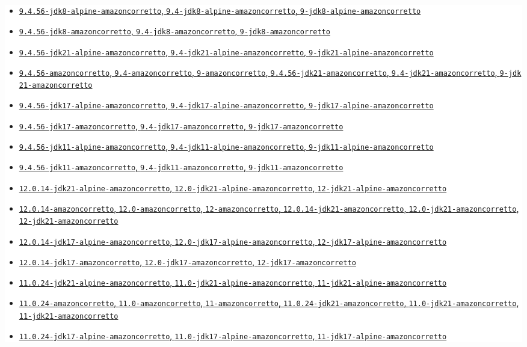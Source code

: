 -	[`9.4.56-jdk8-alpine-amazoncorretto`, `9.4-jdk8-alpine-amazoncorretto`, `9-jdk8-alpine-amazoncorretto`](https://github.com/eclipse/jetty.docker/blob/c0f30f8462d083ddc44b6af8ae967315421b6451/amazoncorretto/9.4/jdk8-alpine/Dockerfile)

-	[`9.4.56-jdk8-amazoncorretto`, `9.4-jdk8-amazoncorretto`, `9-jdk8-amazoncorretto`](https://github.com/eclipse/jetty.docker/blob/c0f30f8462d083ddc44b6af8ae967315421b6451/amazoncorretto/9.4/jdk8/Dockerfile)

-	[`9.4.56-jdk21-alpine-amazoncorretto`, `9.4-jdk21-alpine-amazoncorretto`, `9-jdk21-alpine-amazoncorretto`](https://github.com/eclipse/jetty.docker/blob/c0f30f8462d083ddc44b6af8ae967315421b6451/amazoncorretto/9.4/jdk21-alpine/Dockerfile)

-	[`9.4.56-amazoncorretto`, `9.4-amazoncorretto`, `9-amazoncorretto`, `9.4.56-jdk21-amazoncorretto`, `9.4-jdk21-amazoncorretto`, `9-jdk21-amazoncorretto`](https://github.com/eclipse/jetty.docker/blob/c0f30f8462d083ddc44b6af8ae967315421b6451/amazoncorretto/9.4/jdk21/Dockerfile)

-	[`9.4.56-jdk17-alpine-amazoncorretto`, `9.4-jdk17-alpine-amazoncorretto`, `9-jdk17-alpine-amazoncorretto`](https://github.com/eclipse/jetty.docker/blob/c0f30f8462d083ddc44b6af8ae967315421b6451/amazoncorretto/9.4/jdk17-alpine/Dockerfile)

-	[`9.4.56-jdk17-amazoncorretto`, `9.4-jdk17-amazoncorretto`, `9-jdk17-amazoncorretto`](https://github.com/eclipse/jetty.docker/blob/c0f30f8462d083ddc44b6af8ae967315421b6451/amazoncorretto/9.4/jdk17/Dockerfile)

-	[`9.4.56-jdk11-alpine-amazoncorretto`, `9.4-jdk11-alpine-amazoncorretto`, `9-jdk11-alpine-amazoncorretto`](https://github.com/eclipse/jetty.docker/blob/c0f30f8462d083ddc44b6af8ae967315421b6451/amazoncorretto/9.4/jdk11-alpine/Dockerfile)

-	[`9.4.56-jdk11-amazoncorretto`, `9.4-jdk11-amazoncorretto`, `9-jdk11-amazoncorretto`](https://github.com/eclipse/jetty.docker/blob/c0f30f8462d083ddc44b6af8ae967315421b6451/amazoncorretto/9.4/jdk11/Dockerfile)

-	[`12.0.14-jdk21-alpine-amazoncorretto`, `12.0-jdk21-alpine-amazoncorretto`, `12-jdk21-alpine-amazoncorretto`](https://github.com/eclipse/jetty.docker/blob/f0c6a3e167722283788502f39ee521ffdac911a0/amazoncorretto/12.0/jdk21-alpine/Dockerfile)

-	[`12.0.14-amazoncorretto`, `12.0-amazoncorretto`, `12-amazoncorretto`, `12.0.14-jdk21-amazoncorretto`, `12.0-jdk21-amazoncorretto`, `12-jdk21-amazoncorretto`](https://github.com/eclipse/jetty.docker/blob/f0c6a3e167722283788502f39ee521ffdac911a0/amazoncorretto/12.0/jdk21/Dockerfile)

-	[`12.0.14-jdk17-alpine-amazoncorretto`, `12.0-jdk17-alpine-amazoncorretto`, `12-jdk17-alpine-amazoncorretto`](https://github.com/eclipse/jetty.docker/blob/f0c6a3e167722283788502f39ee521ffdac911a0/amazoncorretto/12.0/jdk17-alpine/Dockerfile)

-	[`12.0.14-jdk17-amazoncorretto`, `12.0-jdk17-amazoncorretto`, `12-jdk17-amazoncorretto`](https://github.com/eclipse/jetty.docker/blob/f0c6a3e167722283788502f39ee521ffdac911a0/amazoncorretto/12.0/jdk17/Dockerfile)

-	[`11.0.24-jdk21-alpine-amazoncorretto`, `11.0-jdk21-alpine-amazoncorretto`, `11-jdk21-alpine-amazoncorretto`](https://github.com/eclipse/jetty.docker/blob/f705916fcf8ad79097235a944b67d461d2fa3e43/amazoncorretto/11.0/jdk21-alpine/Dockerfile)

-	[`11.0.24-amazoncorretto`, `11.0-amazoncorretto`, `11-amazoncorretto`, `11.0.24-jdk21-amazoncorretto`, `11.0-jdk21-amazoncorretto`, `11-jdk21-amazoncorretto`](https://github.com/eclipse/jetty.docker/blob/f705916fcf8ad79097235a944b67d461d2fa3e43/amazoncorretto/11.0/jdk21/Dockerfile)

-	[`11.0.24-jdk17-alpine-amazoncorretto`, `11.0-jdk17-alpine-amazoncorretto`, `11-jdk17-alpine-amazoncorretto`](https://github.com/eclipse/jetty.docker/blob/f705916fcf8ad79097235a944b67d461d2fa3e43/amazoncorretto/11.0/jdk17-alpine/Dockerfile)
